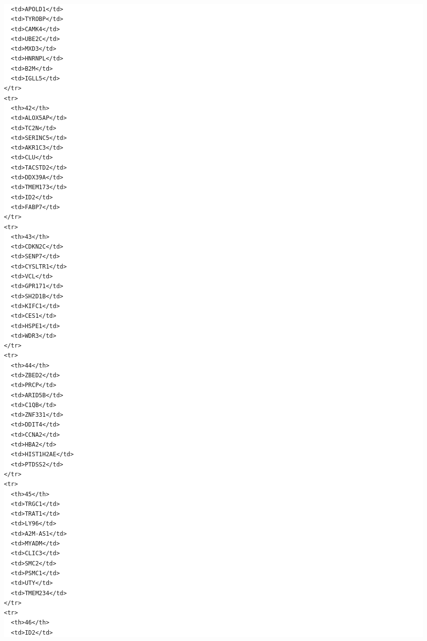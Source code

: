       <td>APOLD1</td>
      <td>TYROBP</td>
      <td>CAMK4</td>
      <td>UBE2C</td>
      <td>MXD3</td>
      <td>HNRNPL</td>
      <td>B2M</td>
      <td>IGLL5</td>
    </tr>
    <tr>
      <th>42</th>
      <td>ALOX5AP</td>
      <td>TC2N</td>
      <td>SERINC5</td>
      <td>AKR1C3</td>
      <td>CLU</td>
      <td>TACSTD2</td>
      <td>DDX39A</td>
      <td>TMEM173</td>
      <td>ID2</td>
      <td>FABP7</td>
    </tr>
    <tr>
      <th>43</th>
      <td>CDKN2C</td>
      <td>SENP7</td>
      <td>CYSLTR1</td>
      <td>VCL</td>
      <td>GPR171</td>
      <td>SH2D1B</td>
      <td>KIFC1</td>
      <td>CES1</td>
      <td>HSPE1</td>
      <td>WDR3</td>
    </tr>
    <tr>
      <th>44</th>
      <td>ZBED2</td>
      <td>PRCP</td>
      <td>ARID5B</td>
      <td>C1QB</td>
      <td>ZNF331</td>
      <td>DDIT4</td>
      <td>CCNA2</td>
      <td>HBA2</td>
      <td>HIST1H2AE</td>
      <td>PTDSS2</td>
    </tr>
    <tr>
      <th>45</th>
      <td>TRGC1</td>
      <td>TRAT1</td>
      <td>LY96</td>
      <td>A2M-AS1</td>
      <td>MYADM</td>
      <td>CLIC3</td>
      <td>SMC2</td>
      <td>PSMC1</td>
      <td>UTY</td>
      <td>TMEM234</td>
    </tr>
    <tr>
      <th>46</th>
      <td>ID2</td>